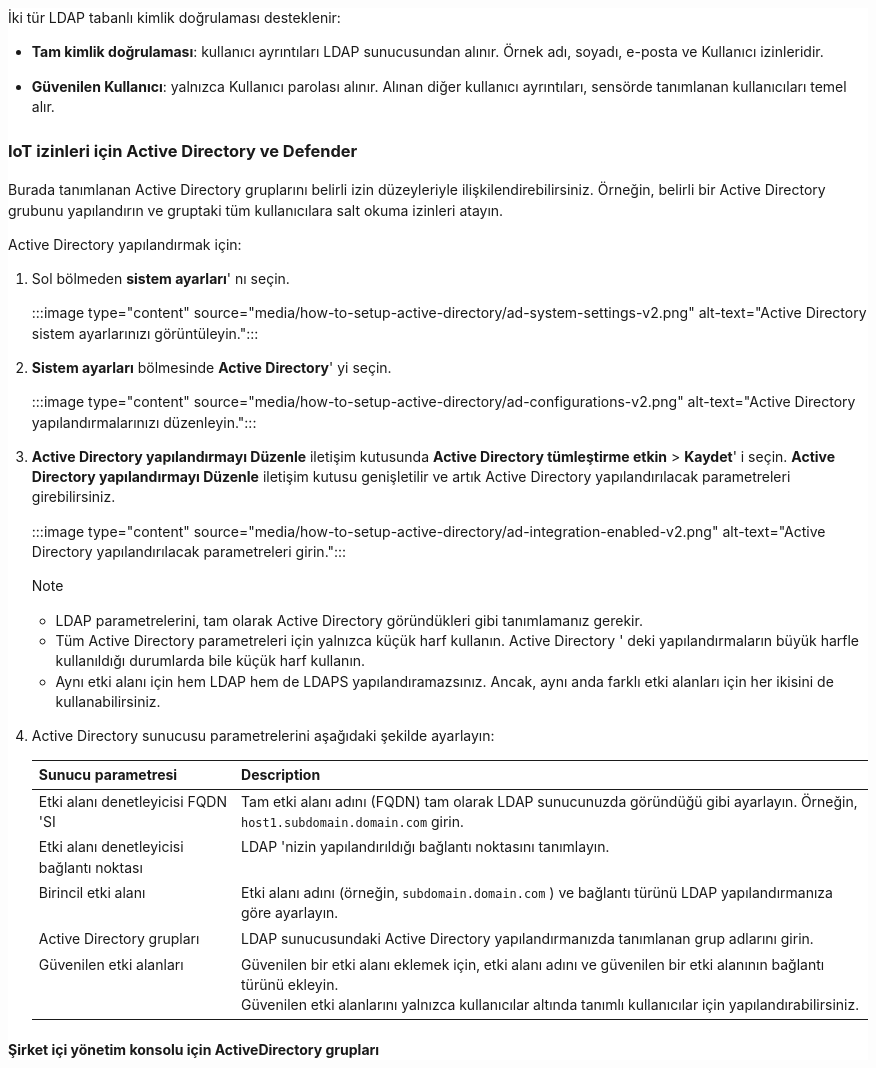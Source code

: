 İki tür LDAP tabanlı kimlik doğrulaması desteklenir:

- **Tam kimlik doğrulaması**: kullanıcı ayrıntıları LDAP sunucusundan alınır. Örnek adı, soyadı, e-posta ve Kullanıcı izinleridir.

- **Güvenilen Kullanıcı**: yalnızca Kullanıcı parolası alınır. Alınan diğer kullanıcı ayrıntıları, sensörde tanımlanan kullanıcıları temel alır.

### <a name="active-directory-and-defender-for-iot-permissions"></a>IoT izinleri için Active Directory ve Defender

Burada tanımlanan Active Directory gruplarını belirli izin düzeyleriyle ilişkilendirebilirsiniz. Örneğin, belirli bir Active Directory grubunu yapılandırın ve gruptaki tüm kullanıcılara salt okuma izinleri atayın.

Active Directory yapılandırmak için:

1. Sol bölmeden **sistem ayarları**' nı seçin.

    :::image type="content" source="media/how-to-setup-active-directory/ad-system-settings-v2.png" alt-text="Active Directory sistem ayarlarınızı görüntüleyin.":::

2. **Sistem ayarları** bölmesinde **Active Directory**' yi seçin.

    :::image type="content" source="media/how-to-setup-active-directory/ad-configurations-v2.png" alt-text="Active Directory yapılandırmalarınızı düzenleyin.":::

3. **Active Directory yapılandırmayı Düzenle** iletişim kutusunda **Active Directory tümleştirme etkin**  >  **Kaydet**' i seçin. **Active Directory yapılandırmayı Düzenle** iletişim kutusu genişletilir ve artık Active Directory yapılandırılacak parametreleri girebilirsiniz.

    :::image type="content" source="media/how-to-setup-active-directory/ad-integration-enabled-v2.png" alt-text="Active Directory yapılandırılacak parametreleri girin.":::

    > [!NOTE]
    > - LDAP parametrelerini, tam olarak Active Directory göründükleri gibi tanımlamanız gerekir.
    > - Tüm Active Directory parametreleri için yalnızca küçük harf kullanın. Active Directory ' deki yapılandırmaların büyük harfle kullanıldığı durumlarda bile küçük harf kullanın.
    > - Aynı etki alanı için hem LDAP hem de LDAPS yapılandıramazsınız. Ancak, aynı anda farklı etki alanları için her ikisini de kullanabilirsiniz.

4. Active Directory sunucusu parametrelerini aşağıdaki şekilde ayarlayın:

   | Sunucu parametresi | Description |
   |--|--|
   | Etki alanı denetleyicisi FQDN 'SI | Tam etki alanı adını (FQDN) tam olarak LDAP sunucunuzda göründüğü gibi ayarlayın. Örneğin, `host1.subdomain.domain.com` girin. |
   | Etki alanı denetleyicisi bağlantı noktası | LDAP 'nizin yapılandırıldığı bağlantı noktasını tanımlayın. |
   | Birincil etki alanı | Etki alanı adını (örneğin, `subdomain.domain.com` ) ve bağlantı türünü LDAP yapılandırmanıza göre ayarlayın. |
   | Active Directory grupları | LDAP sunucusundaki Active Directory yapılandırmanızda tanımlanan grup adlarını girin. |
   | Güvenilen etki alanları | Güvenilen bir etki alanı eklemek için, etki alanı adını ve güvenilen bir etki alanının bağlantı türünü ekleyin. <br />Güvenilen etki alanlarını yalnızca kullanıcılar altında tanımlı kullanıcılar için yapılandırabilirsiniz. |

#### <a name="activedirectory-groups-for-the-on-premises-management-console"></a>Şirket içi yönetim konsolu için ActiveDirectory grupları
